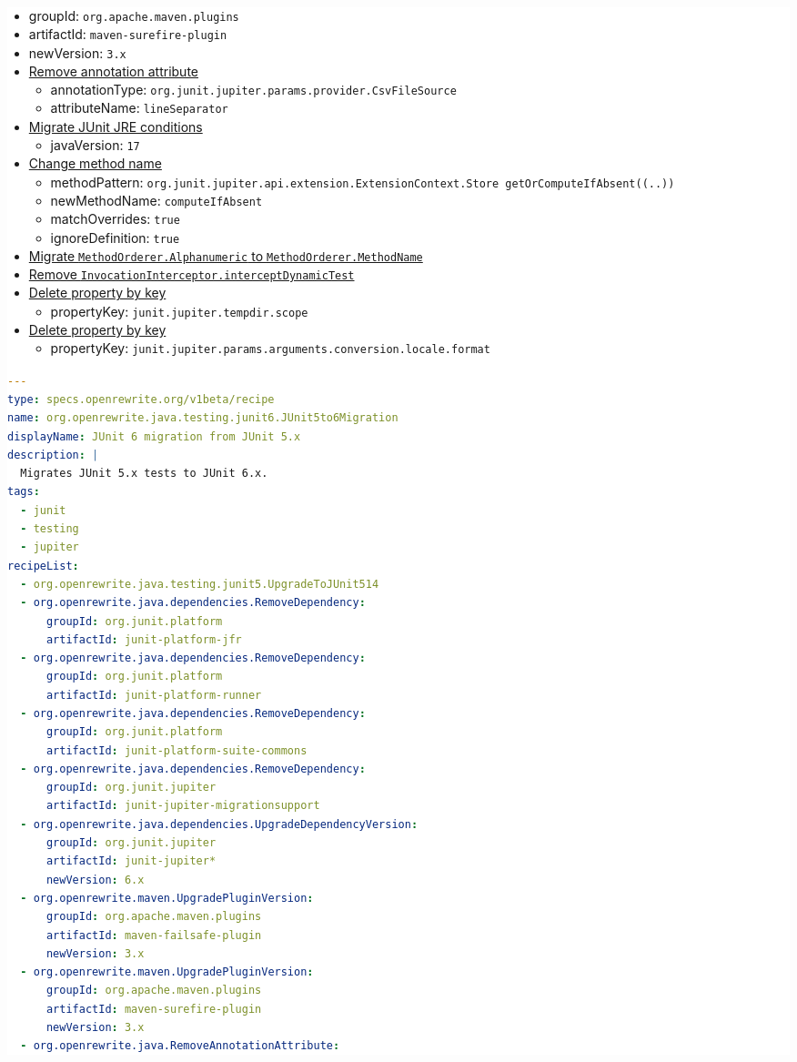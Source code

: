   * groupId: `org.apache.maven.plugins`
  * artifactId: `maven-surefire-plugin`
  * newVersion: `3.x`
* [Remove annotation attribute](../../../java/removeannotationattribute)
  * annotationType: `org.junit.jupiter.params.provider.CsvFileSource`
  * attributeName: `lineSeparator`
* [Migrate JUnit JRE conditions](../../../java/testing/junit6/minimumjreconditions)
  * javaVersion: `17`
* [Change method name](../../../java/changemethodname)
  * methodPattern: `org.junit.jupiter.api.extension.ExtensionContext.Store getOrComputeIfAbsent((..))`
  * newMethodName: `computeIfAbsent`
  * matchOverrides: `true`
  * ignoreDefinition: `true`
* [Migrate `MethodOrderer.Alphanumeric` to `MethodOrderer.MethodName`](../../../java/testing/junit6/migratemethodordereralphanumeric)
* [Remove `InvocationInterceptor.interceptDynamicTest`](../../../java/testing/junit6/removeinterceptdynamictest)
* [Delete property by key](../../../properties/deleteproperty)
  * propertyKey: `junit.jupiter.tempdir.scope`
* [Delete property by key](../../../properties/deleteproperty)
  * propertyKey: `junit.jupiter.params.arguments.conversion.locale.format`

</TabItem>

<TabItem value="yaml-recipe-list" label="Yaml Recipe List">

```yaml
---
type: specs.openrewrite.org/v1beta/recipe
name: org.openrewrite.java.testing.junit6.JUnit5to6Migration
displayName: JUnit 6 migration from JUnit 5.x
description: |
  Migrates JUnit 5.x tests to JUnit 6.x.
tags:
  - junit
  - testing
  - jupiter
recipeList:
  - org.openrewrite.java.testing.junit5.UpgradeToJUnit514
  - org.openrewrite.java.dependencies.RemoveDependency:
      groupId: org.junit.platform
      artifactId: junit-platform-jfr
  - org.openrewrite.java.dependencies.RemoveDependency:
      groupId: org.junit.platform
      artifactId: junit-platform-runner
  - org.openrewrite.java.dependencies.RemoveDependency:
      groupId: org.junit.platform
      artifactId: junit-platform-suite-commons
  - org.openrewrite.java.dependencies.RemoveDependency:
      groupId: org.junit.jupiter
      artifactId: junit-jupiter-migrationsupport
  - org.openrewrite.java.dependencies.UpgradeDependencyVersion:
      groupId: org.junit.jupiter
      artifactId: junit-jupiter*
      newVersion: 6.x
  - org.openrewrite.maven.UpgradePluginVersion:
      groupId: org.apache.maven.plugins
      artifactId: maven-failsafe-plugin
      newVersion: 3.x
  - org.openrewrite.maven.UpgradePluginVersion:
      groupId: org.apache.maven.plugins
      artifactId: maven-surefire-plugin
      newVersion: 3.x
  - org.openrewrite.java.RemoveAnnotationAttribute:
```